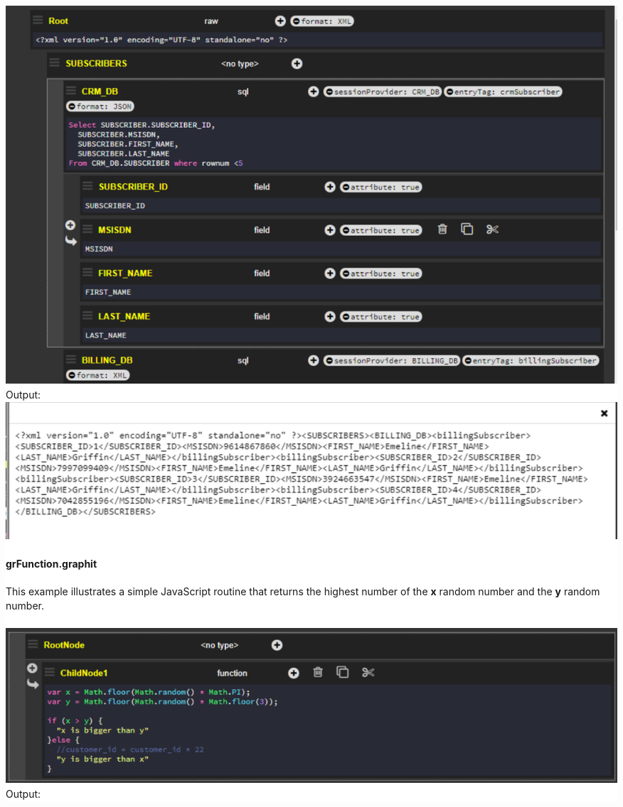 <img src="/articles/15_web_services_and_graphit/17_Graphit/images/09_graphit_examples_tags.PNG"></img>
Output:
<img src="/articles/15_web_services_and_graphit/17_Graphit/images/grFormatResp.PNG"></img>

#### grFunction.graphit
This example illustrates a simple JavaScript routine that returns the highest number of the **x** random number and the **y** random number.<br></br>
<img src="/articles/15_web_services_and_graphit/17_Graphit/images/10_graphit_examples_tags.PNG"></img>
Output: